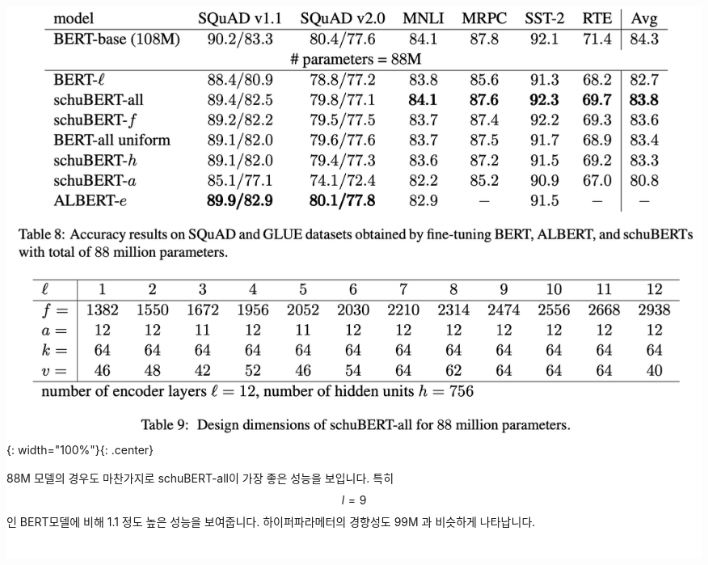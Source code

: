 ![88m_result](/images/schuBERT/88m_result.png){: width="100%"}{: .center}

88M 모델의 경우도 마찬가지로 schuBERT-all이 가장 좋은 성능을 보입니다. 특히 $$l=9$$인 BERT모델에 비해 1.1 정도 높은 성능을 보여줍니다. 하이퍼파라메터의 경향성도 99M 과 비슷하게 나타납니다.

<br>
